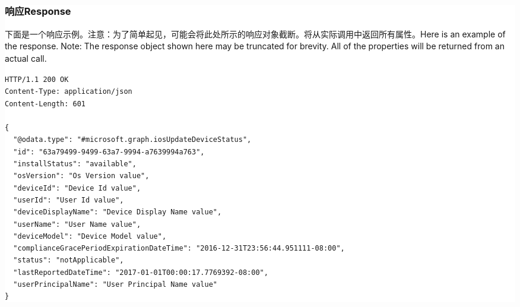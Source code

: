 ### <a name="response"></a><span data-ttu-id="d15ba-175">响应</span><span class="sxs-lookup"><span data-stu-id="d15ba-175">Response</span></span>
<span data-ttu-id="d15ba-p104">下面是一个响应示例。注意：为了简单起见，可能会将此处所示的响应对象截断。将从实际调用中返回所有属性。</span><span class="sxs-lookup"><span data-stu-id="d15ba-p104">Here is an example of the response. Note: The response object shown here may be truncated for brevity. All of the properties will be returned from an actual call.</span></span>
``` http
HTTP/1.1 200 OK
Content-Type: application/json
Content-Length: 601

{
  "@odata.type": "#microsoft.graph.iosUpdateDeviceStatus",
  "id": "63a79499-9499-63a7-9994-a7639994a763",
  "installStatus": "available",
  "osVersion": "Os Version value",
  "deviceId": "Device Id value",
  "userId": "User Id value",
  "deviceDisplayName": "Device Display Name value",
  "userName": "User Name value",
  "deviceModel": "Device Model value",
  "complianceGracePeriodExpirationDateTime": "2016-12-31T23:56:44.951111-08:00",
  "status": "notApplicable",
  "lastReportedDateTime": "2017-01-01T00:00:17.7769392-08:00",
  "userPrincipalName": "User Principal Name value"
}
```




